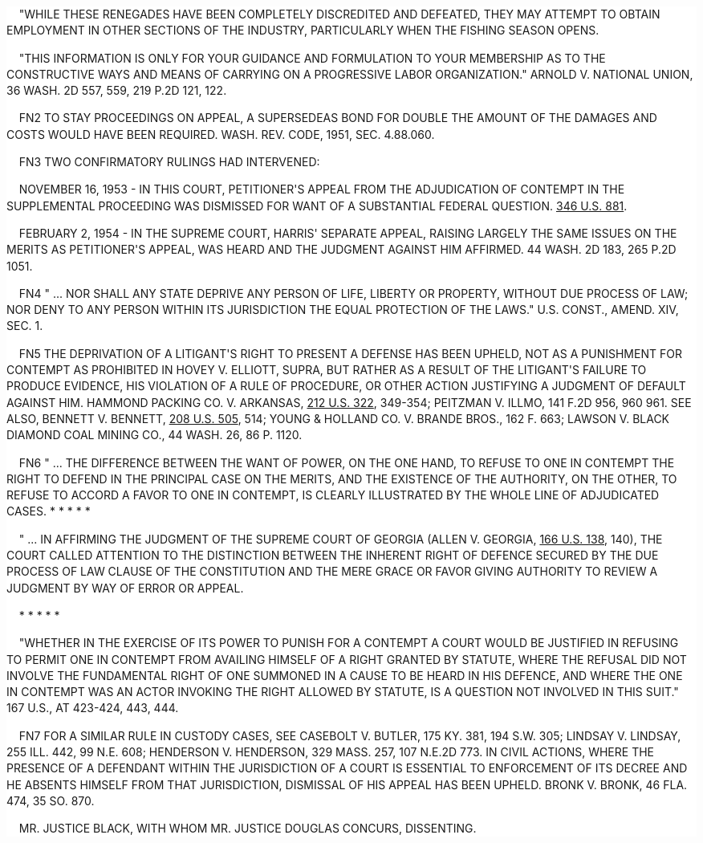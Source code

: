     "WHILE THESE RENEGADES HAVE BEEN COMPLETELY DISCREDITED AND DEFEATED, THEY MAY ATTEMPT TO OBTAIN EMPLOYMENT IN OTHER SECTIONS OF THE INDUSTRY, PARTICULARLY WHEN THE FISHING SEASON OPENS.

    "THIS INFORMATION IS ONLY FOR YOUR GUIDANCE AND FORMULATION TO YOUR MEMBERSHIP AS TO THE CONSTRUCTIVE WAYS AND MEANS OF CARRYING ON A PROGRESSIVE LABOR ORGANIZATION."  ARNOLD V. NATIONAL UNION, 36 WASH. 2D 557, 559, 219 P.2D 121, 122.

    FN2  TO STAY PROCEEDINGS ON APPEAL, A SUPERSEDEAS BOND FOR DOUBLE THE AMOUNT OF THE DAMAGES AND COSTS WOULD HAVE BEEN REQUIRED.  WASH. REV. CODE, 1951, SEC. 4.88.060.

    FN3  TWO CONFIRMATORY RULINGS HAD INTERVENED:

    NOVEMBER 16, 1953 - IN THIS COURT, PETITIONER'S APPEAL FROM THE ADJUDICATION OF CONTEMPT IN THE SUPPLEMENTAL PROCEEDING WAS DISMISSED FOR WANT OF A SUBSTANTIAL FEDERAL QUESTION.  [346 U.S. 881][/us/courts/scotus/usReporter/346/881].

    FEBRUARY 2, 1954 - IN THE SUPREME COURT, HARRIS' SEPARATE APPEAL, RAISING LARGELY THE SAME ISSUES ON THE MERITS AS PETITIONER'S APPEAL, WAS HEARD AND THE JUDGMENT AGAINST HIM AFFIRMED.  44 WASH. 2D 183, 265 P.2D 1051.

    FN4  "  ...  NOR SHALL ANY STATE DEPRIVE ANY PERSON OF LIFE, LIBERTY OR PROPERTY, WITHOUT DUE PROCESS OF LAW; NOR DENY TO ANY PERSON WITHIN ITS JURISDICTION THE EQUAL PROTECTION OF THE LAWS."  U.S. CONST., AMEND. XIV, SEC. 1.

    FN5  THE DEPRIVATION OF A LITIGANT'S RIGHT TO PRESENT A DEFENSE HAS BEEN UPHELD, NOT AS A PUNISHMENT FOR CONTEMPT AS PROHIBITED IN HOVEY V. ELLIOTT, SUPRA, BUT RATHER AS A RESULT OF THE LITIGANT'S FAILURE TO PRODUCE EVIDENCE, HIS VIOLATION OF A RULE OF PROCEDURE, OR OTHER ACTION JUSTIFYING A JUDGMENT OF DEFAULT AGAINST HIM.  HAMMOND PACKING CO. V. ARKANSAS, [212 U.S. 322][/us/courts/scotus/usReporter/212/322], 349-354; PEITZMAN V. ILLMO, 141 F.2D 956, 960 961.  SEE ALSO, BENNETT V. BENNETT, [208 U.S. 505][/us/courts/scotus/usReporter/208/505], 514; YOUNG & HOLLAND CO. V. BRANDE BROS., 162 F. 663; LAWSON V. BLACK DIAMOND COAL MINING CO., 44 WASH. 26, 86 P. 1120.

    FN6  "  ...  THE DIFFERENCE BETWEEN THE WANT OF POWER, ON THE ONE HAND, TO REFUSE TO ONE IN CONTEMPT THE RIGHT TO DEFEND IN THE PRINCIPAL CASE ON THE MERITS, AND THE EXISTENCE OF THE AUTHORITY, ON THE OTHER, TO REFUSE TO ACCORD A FAVOR TO ONE IN CONTEMPT, IS CLEARLY ILLUSTRATED BY THE WHOLE LINE OF ADJUDICATED CASES.           \*         \*         \* \*         \*

    "  ... IN AFFIRMING THE JUDGMENT OF THE SUPREME COURT OF GEORGIA (ALLEN V. GEORGIA, [166 U.S. 138][/us/courts/scotus/usReporter/166/138], 140), THE COURT CALLED ATTENTION TO THE DISTINCTION BETWEEN THE INHERENT RIGHT OF DEFENCE SECURED BY THE DUE PROCESS OF LAW CLAUSE OF THE CONSTITUTION AND THE MERE GRACE OR FAVOR GIVING AUTHORITY TO REVIEW A JUDGMENT BY WAY OF ERROR OR APPEAL.

    \*         \*         \*         \*         \*

    "WHETHER IN THE EXERCISE OF ITS POWER TO PUNISH FOR A CONTEMPT A COURT WOULD BE JUSTIFIED IN REFUSING TO PERMIT ONE IN CONTEMPT FROM AVAILING HIMSELF OF A RIGHT GRANTED BY STATUTE, WHERE THE REFUSAL DID NOT INVOLVE THE FUNDAMENTAL RIGHT OF ONE SUMMONED IN A CAUSE TO BE HEARD IN HIS DEFENCE, AND WHERE THE ONE IN CONTEMPT WAS AN ACTOR INVOKING THE RIGHT ALLOWED BY STATUTE, IS A QUESTION NOT INVOLVED IN THIS SUIT."  167 U.S., AT 423-424, 443, 444.

    FN7  FOR A SIMILAR RULE IN CUSTODY CASES, SEE CASEBOLT V. BUTLER, 175 KY. 381, 194 S.W.  305; LINDSAY V. LINDSAY, 255 ILL. 442, 99 N.E. 608; HENDERSON V. HENDERSON, 329 MASS.  257, 107 N.E.2D 773.  IN CIVIL ACTIONS, WHERE THE PRESENCE OF A DEFENDANT WITHIN THE JURISDICTION OF A COURT IS ESSENTIAL TO ENFORCEMENT OF ITS DECREE AND HE ABSENTS HIMSELF FROM THAT JURISDICTION, DISMISSAL OF HIS APPEAL HAS BEEN UPHELD.  BRONK V. BRONK, 46 FLA.  474, 35 SO. 870.

    MR. JUSTICE BLACK, WITH WHOM MR. JUSTICE DOUGLAS CONCURS, DISSENTING.


[/us/courts/scotus/usReporter/348/37]: https://publicdocs.github.io/go/links?ns=uslm-x&ref=%2Fus%2Fcourts%2Fscotus%2FusReporter%2F348%2F37
[/us/courts/scotus/usReporter/167/409]: https://publicdocs.github.io/go/links?ns=uslm-x&ref=%2Fus%2Fcourts%2Fscotus%2FusReporter%2F167%2F409
[/us/courts/scotus/usReporter/347/916]: https://publicdocs.github.io/go/links?ns=uslm-x&ref=%2Fus%2Fcourts%2Fscotus%2FusReporter%2F347%2F916
[/us/courts/scotus/usReporter/167/409]: https://publicdocs.github.io/go/links?ns=uslm-x&ref=%2Fus%2Fcourts%2Fscotus%2FusReporter%2F167%2F409
[/us/courts/scotus/usReporter/300/617]: https://publicdocs.github.io/go/links?ns=uslm-x&ref=%2Fus%2Fcourts%2Fscotus%2FusReporter%2F300%2F617
[/us/courts/scotus/usReporter/281/74]: https://publicdocs.github.io/go/links?ns=uslm-x&ref=%2Fus%2Fcourts%2Fscotus%2FusReporter%2F281%2F74
[/us/courts/scotus/usReporter/188/505]: https://publicdocs.github.io/go/links?ns=uslm-x&ref=%2Fus%2Fcourts%2Fscotus%2FusReporter%2F188%2F505
[/us/courts/scotus/usReporter/153/684]: https://publicdocs.github.io/go/links?ns=uslm-x&ref=%2Fus%2Fcourts%2Fscotus%2FusReporter%2F153%2F684
[/us/courts/scotus/usReporter/338/189]: https://publicdocs.github.io/go/links?ns=uslm-x&ref=%2Fus%2Fcourts%2Fscotus%2FusReporter%2F338%2F189
[/us/courts/scotus/usReporter/166/138]: https://publicdocs.github.io/go/links?ns=uslm-x&ref=%2Fus%2Fcourts%2Fscotus%2FusReporter%2F166%2F138
[/us/courts/scotus/usReporter/94/97]: https://publicdocs.github.io/go/links?ns=uslm-x&ref=%2Fus%2Fcourts%2Fscotus%2FusReporter%2F94%2F97
[/us/courts/scotus/usReporter/346/881]: https://publicdocs.github.io/go/links?ns=uslm-x&ref=%2Fus%2Fcourts%2Fscotus%2FusReporter%2F346%2F881
[/us/courts/scotus/usReporter/212/322]: https://publicdocs.github.io/go/links?ns=uslm-x&ref=%2Fus%2Fcourts%2Fscotus%2FusReporter%2F212%2F322
[/us/courts/scotus/usReporter/208/505]: https://publicdocs.github.io/go/links?ns=uslm-x&ref=%2Fus%2Fcourts%2Fscotus%2FusReporter%2F208%2F505
[/us/courts/scotus/usReporter/166/138]: https://publicdocs.github.io/go/links?ns=uslm-x&ref=%2Fus%2Fcourts%2Fscotus%2FusReporter%2F166%2F138
[/us/courts/scotus/usReporter/167/409]: https://publicdocs.github.io/go/links?ns=uslm-x&ref=%2Fus%2Fcourts%2Fscotus%2FusReporter%2F167%2F409
[/us/courts/scotus/usReporter/333/196]: https://publicdocs.github.io/go/links?ns=uslm-x&ref=%2Fus%2Fcourts%2Fscotus%2FusReporter%2F333%2F196
[/us/courts/scotus/usReporter/316/255]: https://publicdocs.github.io/go/links?ns=uslm-x&ref=%2Fus%2Fcourts%2Fscotus%2FusReporter%2F316%2F255
[/us/courts/scotus/usReporter/325/538]: https://publicdocs.github.io/go/links?ns=uslm-x&ref=%2Fus%2Fcourts%2Fscotus%2FusReporter%2F325%2F538